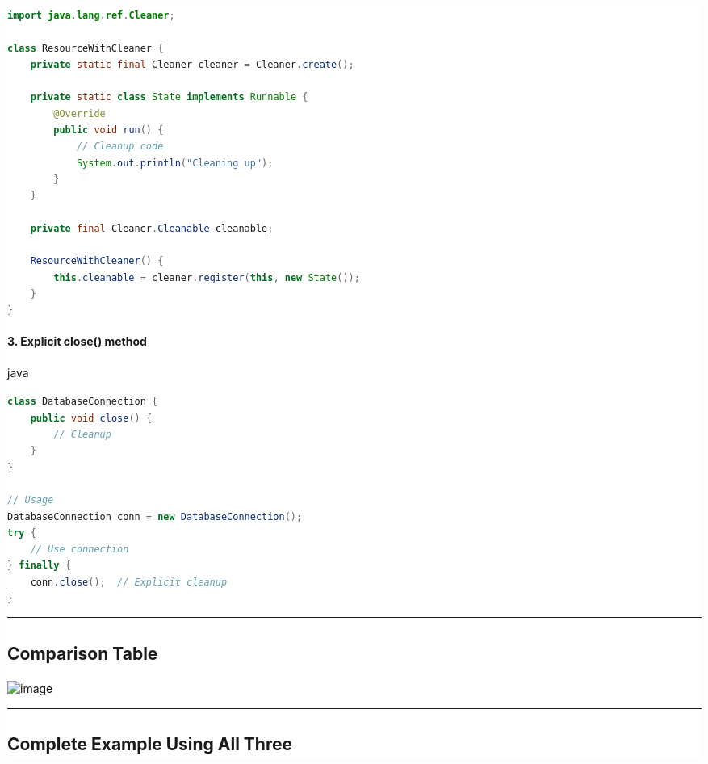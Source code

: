 ```java
import java.lang.ref.Cleaner;

class ResourceWithCleaner {
    private static final Cleaner cleaner = Cleaner.create();
    
    private static class State implements Runnable {
        @Override
        public void run() {
            // Cleanup code
            System.out.println("Cleaning up");
        }
    }
    
    private final Cleaner.Cleanable cleanable;
    
    ResourceWithCleaner() {
        this.cleanable = cleaner.register(this, new State());
    }
}
```

#### 3. **Explicit close() method**

java

```java
class DatabaseConnection {
    public void close() {
        // Cleanup
    }
}

// Usage
DatabaseConnection conn = new DatabaseConnection();
try {
    // Use connection
} finally {
    conn.close();  // Explicit cleanup
}
```

----------

## Comparison Table
<img width="912" height="347" alt="image" src="https://github.com/user-attachments/assets/726b040e-8bce-43e3-99a2-514145dcbb45" />



----------

## Complete Example Using All Three
